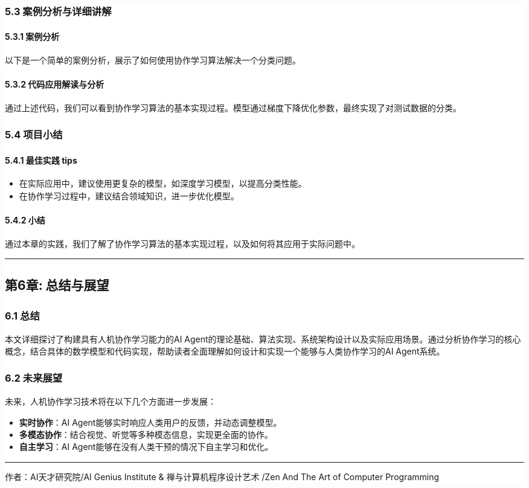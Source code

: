 ### 5.3 案例分析与详细讲解

#### 5.3.1 案例分析
以下是一个简单的案例分析，展示了如何使用协作学习算法解决一个分类问题。

#### 5.3.2 代码应用解读与分析
通过上述代码，我们可以看到协作学习算法的基本实现过程。模型通过梯度下降优化参数，最终实现了对测试数据的分类。

### 5.4 项目小结

#### 5.4.1 最佳实践 tips
- 在实际应用中，建议使用更复杂的模型，如深度学习模型，以提高分类性能。
- 在协作学习过程中，建议结合领域知识，进一步优化模型。

#### 5.4.2 小结
通过本章的实践，我们了解了协作学习算法的基本实现过程，以及如何将其应用于实际问题中。

---

## 第6章: 总结与展望

### 6.1 总结
本文详细探讨了构建具有人机协作学习能力的AI Agent的理论基础、算法实现、系统架构设计以及实际应用场景。通过分析协作学习的核心概念，结合具体的数学模型和代码实现，帮助读者全面理解如何设计和实现一个能够与人类协作学习的AI Agent系统。

### 6.2 未来展望
未来，人机协作学习技术将在以下几个方面进一步发展：
- **实时协作**：AI Agent能够实时响应人类用户的反馈，并动态调整模型。
- **多模态协作**：结合视觉、听觉等多种模态信息，实现更全面的协作。
- **自主学习**：AI Agent能够在没有人类干预的情况下自主学习和优化。

---

作者：AI天才研究院/AI Genius Institute & 禅与计算机程序设计艺术 /Zen And The Art of Computer Programming

